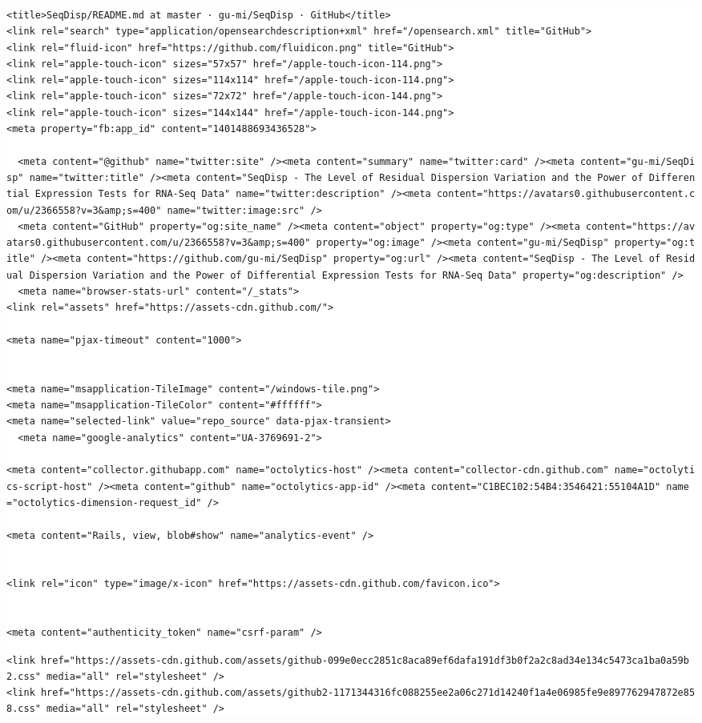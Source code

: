 


<!DOCTYPE html>
<html lang="en" class="">
  <head prefix="og: http://ogp.me/ns# fb: http://ogp.me/ns/fb# object: http://ogp.me/ns/object# article: http://ogp.me/ns/article# profile: http://ogp.me/ns/profile#">
    <meta charset='utf-8'>
    <meta http-equiv="X-UA-Compatible" content="IE=edge">
    <meta http-equiv="Content-Language" content="en">
    
    
    <title>SeqDisp/README.md at master · gu-mi/SeqDisp · GitHub</title>
    <link rel="search" type="application/opensearchdescription+xml" href="/opensearch.xml" title="GitHub">
    <link rel="fluid-icon" href="https://github.com/fluidicon.png" title="GitHub">
    <link rel="apple-touch-icon" sizes="57x57" href="/apple-touch-icon-114.png">
    <link rel="apple-touch-icon" sizes="114x114" href="/apple-touch-icon-114.png">
    <link rel="apple-touch-icon" sizes="72x72" href="/apple-touch-icon-144.png">
    <link rel="apple-touch-icon" sizes="144x144" href="/apple-touch-icon-144.png">
    <meta property="fb:app_id" content="1401488693436528">

      <meta content="@github" name="twitter:site" /><meta content="summary" name="twitter:card" /><meta content="gu-mi/SeqDisp" name="twitter:title" /><meta content="SeqDisp - The Level of Residual Dispersion Variation and the Power of Differential Expression Tests for RNA-Seq Data" name="twitter:description" /><meta content="https://avatars0.githubusercontent.com/u/2366558?v=3&amp;s=400" name="twitter:image:src" />
      <meta content="GitHub" property="og:site_name" /><meta content="object" property="og:type" /><meta content="https://avatars0.githubusercontent.com/u/2366558?v=3&amp;s=400" property="og:image" /><meta content="gu-mi/SeqDisp" property="og:title" /><meta content="https://github.com/gu-mi/SeqDisp" property="og:url" /><meta content="SeqDisp - The Level of Residual Dispersion Variation and the Power of Differential Expression Tests for RNA-Seq Data" property="og:description" />
      <meta name="browser-stats-url" content="/_stats">
    <link rel="assets" href="https://assets-cdn.github.com/">
    
    <meta name="pjax-timeout" content="1000">
    

    <meta name="msapplication-TileImage" content="/windows-tile.png">
    <meta name="msapplication-TileColor" content="#ffffff">
    <meta name="selected-link" value="repo_source" data-pjax-transient>
      <meta name="google-analytics" content="UA-3769691-2">

    <meta content="collector.githubapp.com" name="octolytics-host" /><meta content="collector-cdn.github.com" name="octolytics-script-host" /><meta content="github" name="octolytics-app-id" /><meta content="C1BEC102:54B4:3546421:55104A1D" name="octolytics-dimension-request_id" />
    
    <meta content="Rails, view, blob#show" name="analytics-event" />

    
    <link rel="icon" type="image/x-icon" href="https://assets-cdn.github.com/favicon.ico">


    <meta content="authenticity_token" name="csrf-param" />
<meta content="mVk33pRpZk1EHdgHJHGwLEcn/vUSxP7+e/u9DL1aC64tfnl0wC0KYqyo5meLafCOMIXC6g+DE8Y/HhWq2NwC/Q==" name="csrf-token" />

    <link href="https://assets-cdn.github.com/assets/github-099e0ecc2851c8aca89ef6dafa191df3b0f2a2c8ad34e134c5473ca1ba0a59b2.css" media="all" rel="stylesheet" />
    <link href="https://assets-cdn.github.com/assets/github2-1171344316fc088255ee2a06c271d14240f1a4e06985fe9e897762947872e858.css" media="all" rel="stylesheet" />
    